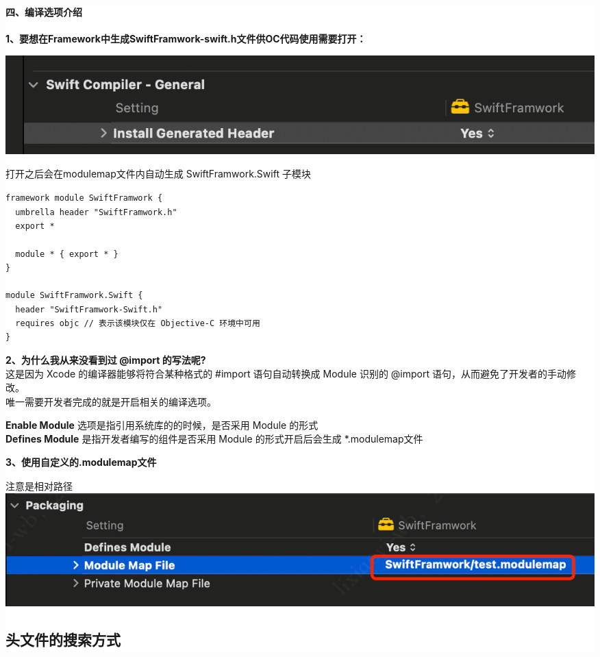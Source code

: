 #### **四、编译选项介绍**    

**1、要想在Framework中生成SwiftFramwork-swift.h文件供OC代码使用需要打开：**    

<img src="/images/swift/swift_1.png">

打开之后会在modulemap文件内自动生成 SwiftFramwork.Swift 子模块    
```text
framework module SwiftFramwork {
  umbrella header "SwiftFramwork.h"
  export *
  
  module * { export * }
}

module SwiftFramwork.Swift {
  header "SwiftFramwork-Swift.h"
  requires objc // 表示该模块仅在 Objective-C 环境中可用
}
```

**2、为什么我从来没看到过 @import 的写法呢?**      
这是因为 Xcode 的编译器能够将符合某种格式的 #import 语句自动转换成 Module 识别的 @import 语句，从而避免了开发者的手动修改。    
唯一需要开发者完成的就是开启相关的编译选项。  

**Enable Module** 选项是指引用系统库的的时候，是否采用 Module 的形式          
**Defines Module** 是指开发者编写的组件是否采用 Module 的形式开启后会生成 *.modulemap文件   

**3、使用自定义的.modulemap文件**    

注意是相对路径   
<img src="/images/swift/swift_2.png">





## <a id="content4">头文件的搜索方式</a>
